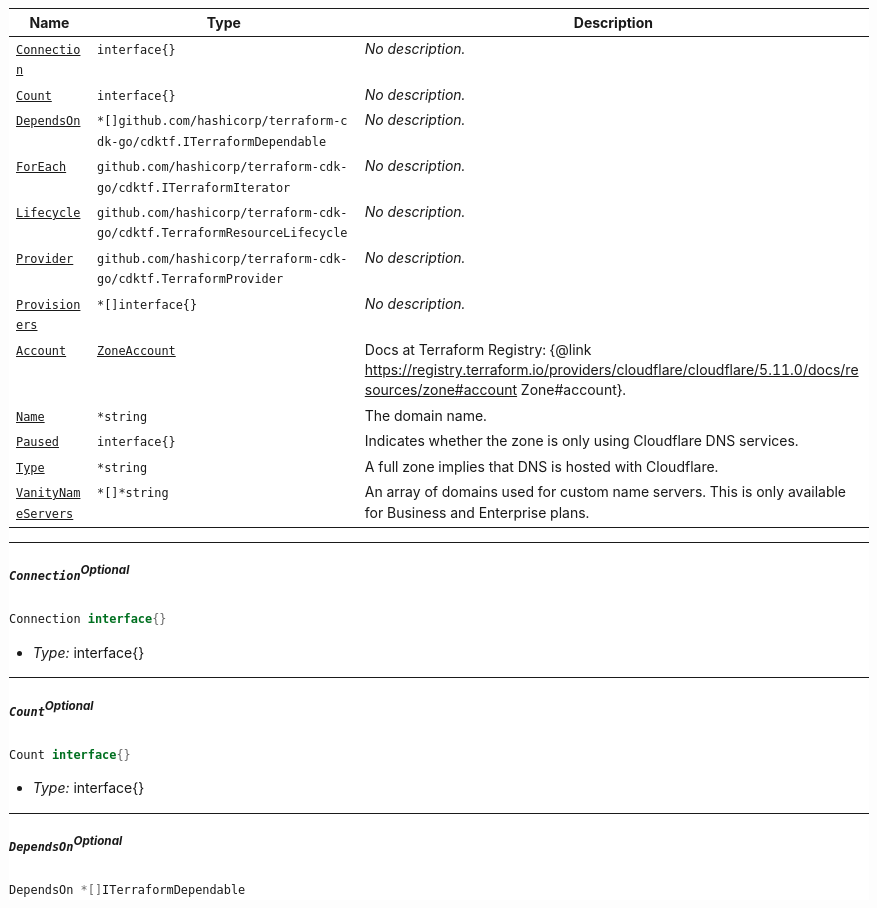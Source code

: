 | **Name** | **Type** | **Description** |
| --- | --- | --- |
| <code><a href="#@cdktf/provider-cloudflare.zone.ZoneConfig.property.connection">Connection</a></code> | <code>interface{}</code> | *No description.* |
| <code><a href="#@cdktf/provider-cloudflare.zone.ZoneConfig.property.count">Count</a></code> | <code>interface{}</code> | *No description.* |
| <code><a href="#@cdktf/provider-cloudflare.zone.ZoneConfig.property.dependsOn">DependsOn</a></code> | <code>*[]github.com/hashicorp/terraform-cdk-go/cdktf.ITerraformDependable</code> | *No description.* |
| <code><a href="#@cdktf/provider-cloudflare.zone.ZoneConfig.property.forEach">ForEach</a></code> | <code>github.com/hashicorp/terraform-cdk-go/cdktf.ITerraformIterator</code> | *No description.* |
| <code><a href="#@cdktf/provider-cloudflare.zone.ZoneConfig.property.lifecycle">Lifecycle</a></code> | <code>github.com/hashicorp/terraform-cdk-go/cdktf.TerraformResourceLifecycle</code> | *No description.* |
| <code><a href="#@cdktf/provider-cloudflare.zone.ZoneConfig.property.provider">Provider</a></code> | <code>github.com/hashicorp/terraform-cdk-go/cdktf.TerraformProvider</code> | *No description.* |
| <code><a href="#@cdktf/provider-cloudflare.zone.ZoneConfig.property.provisioners">Provisioners</a></code> | <code>*[]interface{}</code> | *No description.* |
| <code><a href="#@cdktf/provider-cloudflare.zone.ZoneConfig.property.account">Account</a></code> | <code><a href="#@cdktf/provider-cloudflare.zone.ZoneAccount">ZoneAccount</a></code> | Docs at Terraform Registry: {@link https://registry.terraform.io/providers/cloudflare/cloudflare/5.11.0/docs/resources/zone#account Zone#account}. |
| <code><a href="#@cdktf/provider-cloudflare.zone.ZoneConfig.property.name">Name</a></code> | <code>*string</code> | The domain name. |
| <code><a href="#@cdktf/provider-cloudflare.zone.ZoneConfig.property.paused">Paused</a></code> | <code>interface{}</code> | Indicates whether the zone is only using Cloudflare DNS services. |
| <code><a href="#@cdktf/provider-cloudflare.zone.ZoneConfig.property.type">Type</a></code> | <code>*string</code> | A full zone implies that DNS is hosted with Cloudflare. |
| <code><a href="#@cdktf/provider-cloudflare.zone.ZoneConfig.property.vanityNameServers">VanityNameServers</a></code> | <code>*[]*string</code> | An array of domains used for custom name servers. This is only available for Business and Enterprise plans. |

---

##### `Connection`<sup>Optional</sup> <a name="Connection" id="@cdktf/provider-cloudflare.zone.ZoneConfig.property.connection"></a>

```go
Connection interface{}
```

- *Type:* interface{}

---

##### `Count`<sup>Optional</sup> <a name="Count" id="@cdktf/provider-cloudflare.zone.ZoneConfig.property.count"></a>

```go
Count interface{}
```

- *Type:* interface{}

---

##### `DependsOn`<sup>Optional</sup> <a name="DependsOn" id="@cdktf/provider-cloudflare.zone.ZoneConfig.property.dependsOn"></a>

```go
DependsOn *[]ITerraformDependable
```
